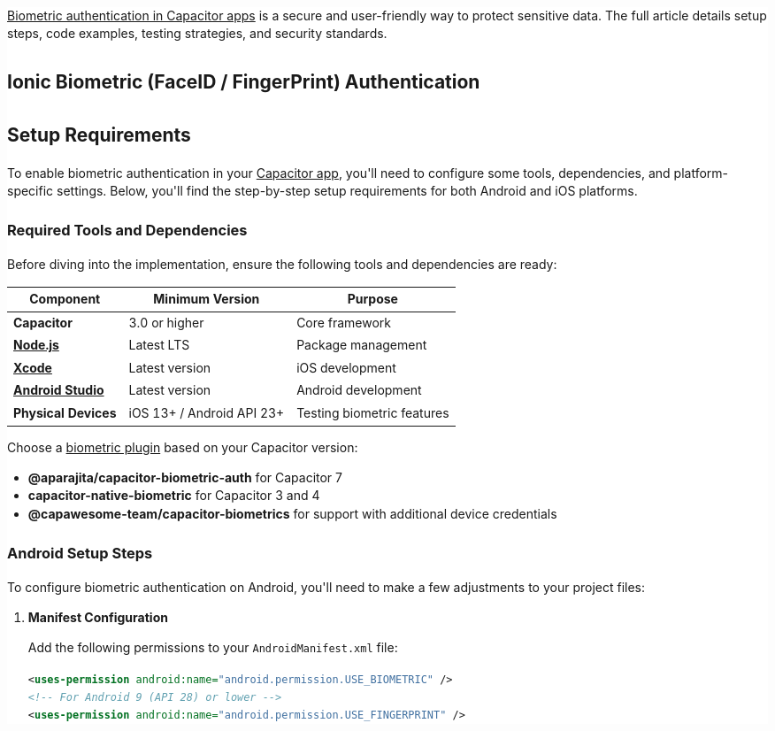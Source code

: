 [Biometric authentication in Capacitor apps](https://capgo.app/plugins/capacitor-native-biometric/) is a secure and user-friendly way to protect sensitive data. The full article details setup steps, code examples, testing strategies, and security standards.

## Ionic Biometric (FaceID / FingerPrint) Authentication

<iframe src="https://www.youtube.com/embed/GGWiDj1cusE" title="YouTube video player" frameborder="0" allow="accelerometer; autoplay; clipboard-write; encrypted-media; gyroscope; picture-in-picture; web-share" referrerpolicy="strict-origin-when-cross-origin" style="width: 100%; height: 500px;" allowfullscreen></iframe>

## Setup Requirements

To enable biometric authentication in your [Capacitor app](https://capgo.app/plugins/ivs-player/), you'll need to configure some tools, dependencies, and platform-specific settings. Below, you'll find the step-by-step setup requirements for both Android and iOS platforms.

### Required Tools and Dependencies

Before diving into the implementation, ensure the following tools and dependencies are ready:

| Component | Minimum Version | Purpose |
| --- | --- | --- |
| **Capacitor** | 3.0 or higher | Core framework |
| **[Node.js](https://nodejs.org/en)** | Latest LTS | Package management |
| **[Xcode](https://developer.apple.com/xcode/)** | Latest version | iOS development |
| **[Android Studio](https://developer.android.com/studio)** | Latest version | Android development |
| **Physical Devices** | iOS 13+ / Android API 23+ | Testing biometric features |

Choose a [biometric plugin](https://capgo.app/plugins/capacitor-native-biometric/) based on your Capacitor version:

-   **@aparajita/capacitor-biometric-auth** for Capacitor 7
-   **capacitor-native-biometric** for Capacitor 3 and 4
-   **@capawesome-team/capacitor-biometrics** for support with additional device credentials

### Android Setup Steps

To configure biometric authentication on Android, you'll need to make a few adjustments to your project files:

1.  **Manifest Configuration**
    
    Add the following permissions to your `AndroidManifest.xml` file:
    
    ```xml
    <uses-permission android:name="android.permission.USE_BIOMETRIC" />
    <!-- For Android 9 (API 28) or lower -->
    <uses-permission android:name="android.permission.USE_FINGERPRINT" />
    ```
    